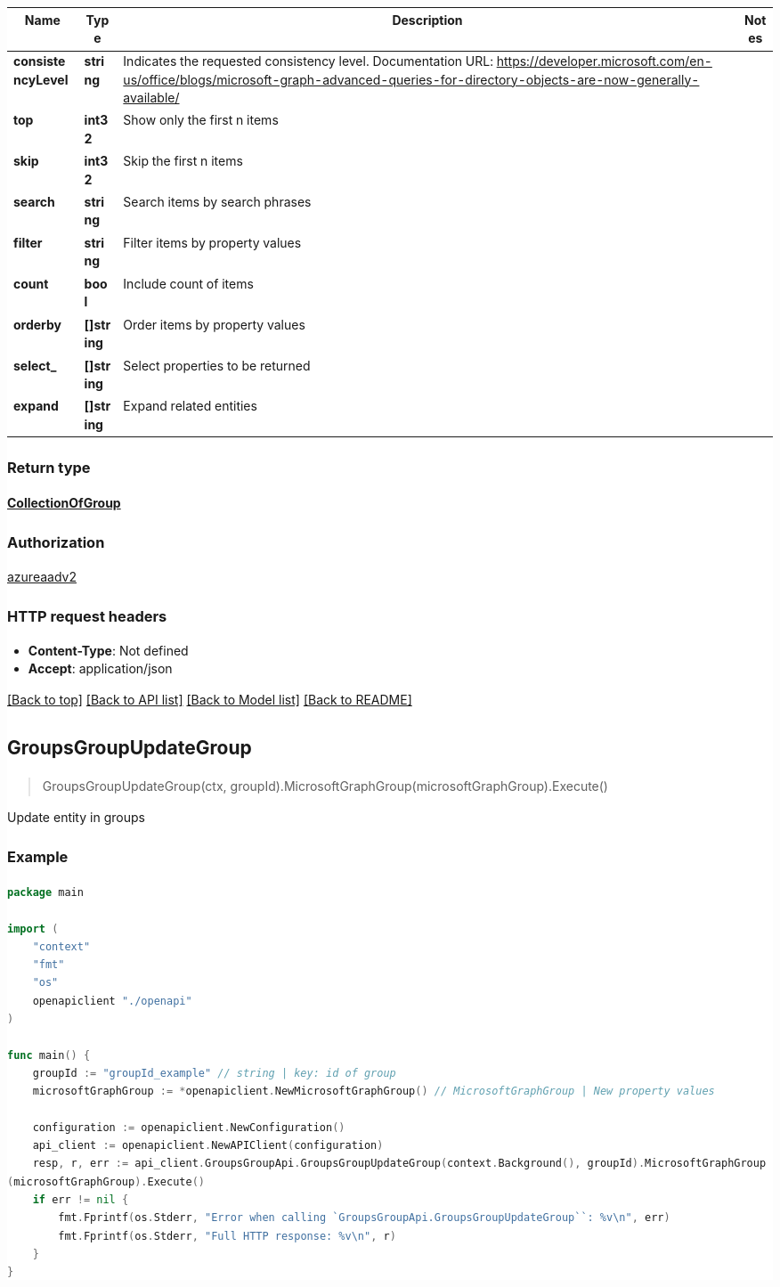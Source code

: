 
Name | Type | Description  | Notes
------------- | ------------- | ------------- | -------------
 **consistencyLevel** | **string** | Indicates the requested consistency level. Documentation URL: https://developer.microsoft.com/en-us/office/blogs/microsoft-graph-advanced-queries-for-directory-objects-are-now-generally-available/ | 
 **top** | **int32** | Show only the first n items | 
 **skip** | **int32** | Skip the first n items | 
 **search** | **string** | Search items by search phrases | 
 **filter** | **string** | Filter items by property values | 
 **count** | **bool** | Include count of items | 
 **orderby** | **[]string** | Order items by property values | 
 **select_** | **[]string** | Select properties to be returned | 
 **expand** | **[]string** | Expand related entities | 

### Return type

[**CollectionOfGroup**](CollectionOfGroup.md)

### Authorization

[azureaadv2](../README.md#azureaadv2)

### HTTP request headers

- **Content-Type**: Not defined
- **Accept**: application/json

[[Back to top]](#) [[Back to API list]](../README.md#documentation-for-api-endpoints)
[[Back to Model list]](../README.md#documentation-for-models)
[[Back to README]](../README.md)


## GroupsGroupUpdateGroup

> GroupsGroupUpdateGroup(ctx, groupId).MicrosoftGraphGroup(microsoftGraphGroup).Execute()

Update entity in groups

### Example

```go
package main

import (
    "context"
    "fmt"
    "os"
    openapiclient "./openapi"
)

func main() {
    groupId := "groupId_example" // string | key: id of group
    microsoftGraphGroup := *openapiclient.NewMicrosoftGraphGroup() // MicrosoftGraphGroup | New property values

    configuration := openapiclient.NewConfiguration()
    api_client := openapiclient.NewAPIClient(configuration)
    resp, r, err := api_client.GroupsGroupApi.GroupsGroupUpdateGroup(context.Background(), groupId).MicrosoftGraphGroup(microsoftGraphGroup).Execute()
    if err != nil {
        fmt.Fprintf(os.Stderr, "Error when calling `GroupsGroupApi.GroupsGroupUpdateGroup``: %v\n", err)
        fmt.Fprintf(os.Stderr, "Full HTTP response: %v\n", r)
    }
}
```